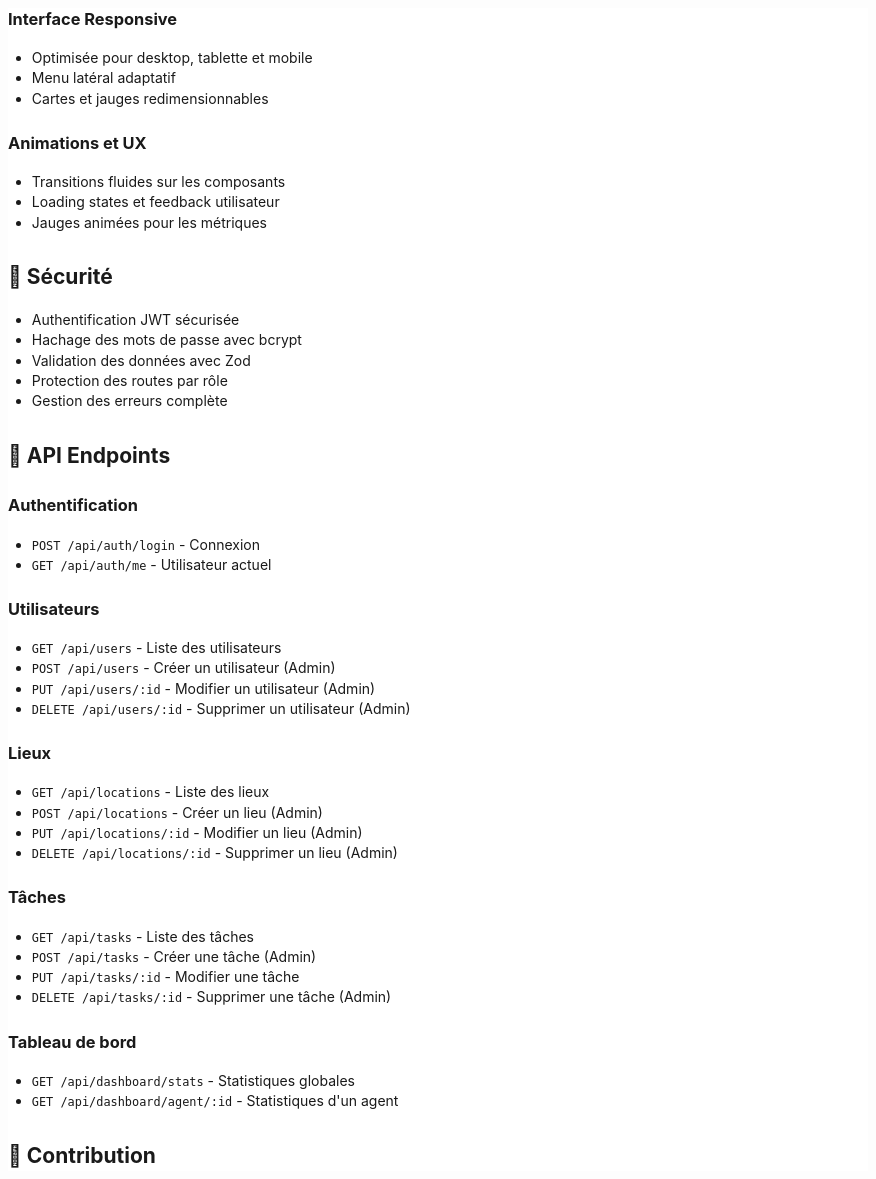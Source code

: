 ### Interface Responsive
- Optimisée pour desktop, tablette et mobile
- Menu latéral adaptatif
- Cartes et jauges redimensionnables

### Animations et UX
- Transitions fluides sur les composants
- Loading states et feedback utilisateur
- Jauges animées pour les métriques

## 🔐 Sécurité

- Authentification JWT sécurisée
- Hachage des mots de passe avec bcrypt
- Validation des données avec Zod
- Protection des routes par rôle
- Gestion des erreurs complète

## 📱 API Endpoints

### Authentification
- `POST /api/auth/login` - Connexion
- `GET /api/auth/me` - Utilisateur actuel

### Utilisateurs
- `GET /api/users` - Liste des utilisateurs
- `POST /api/users` - Créer un utilisateur (Admin)
- `PUT /api/users/:id` - Modifier un utilisateur (Admin)
- `DELETE /api/users/:id` - Supprimer un utilisateur (Admin)

### Lieux
- `GET /api/locations` - Liste des lieux
- `POST /api/locations` - Créer un lieu (Admin)
- `PUT /api/locations/:id` - Modifier un lieu (Admin)
- `DELETE /api/locations/:id` - Supprimer un lieu (Admin)

### Tâches
- `GET /api/tasks` - Liste des tâches
- `POST /api/tasks` - Créer une tâche (Admin)
- `PUT /api/tasks/:id` - Modifier une tâche
- `DELETE /api/tasks/:id` - Supprimer une tâche (Admin)

### Tableau de bord
- `GET /api/dashboard/stats` - Statistiques globales
- `GET /api/dashboard/agent/:id` - Statistiques d'un agent

## 🤝 Contribution
